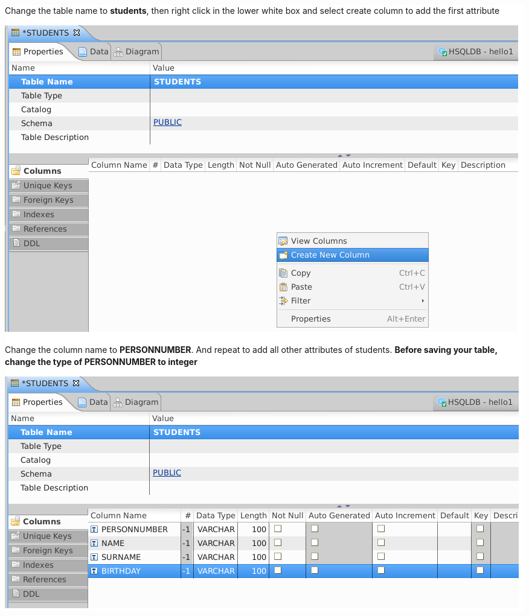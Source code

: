 Change the table name to **students**, then right click in the lower white box
and select create column to add the first attribute 

![new-connection](./images/cut-2-create-2.png)

Change the column name to **PERSONNUMBER**. And repeat to add all other attributes
of students.
**Before saving your table, change the type of PERSONNUMBER to integer**

![new-connection](./images/cut-2-create-3.png)
